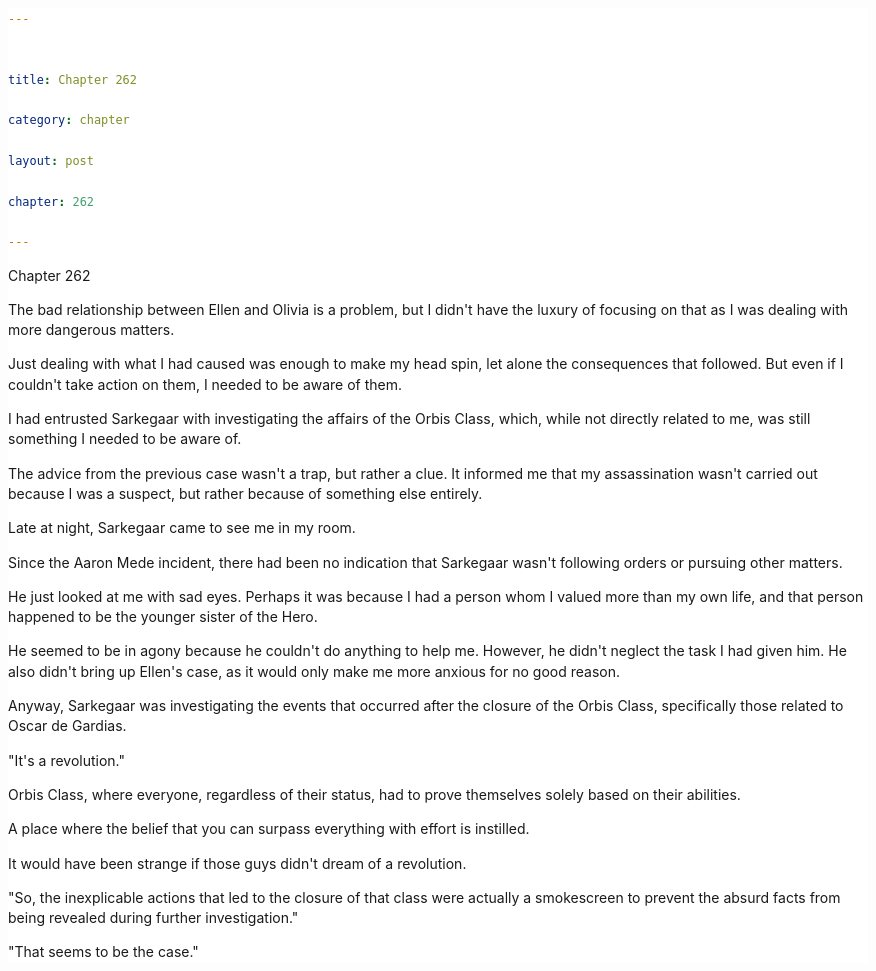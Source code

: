 ```yaml
---


title: Chapter 262

category: chapter

layout: post

chapter: 262

---
```




Chapter 262

The bad relationship between Ellen and Olivia is a problem, but I didn't have the luxury of focusing on that as I was dealing with more dangerous matters.

Just dealing with what I had caused was enough to make my head spin, let alone the consequences that followed. But even if I couldn't take action on them, I needed to be aware of them.

I had entrusted Sarkegaar with investigating the affairs of the Orbis Class, which, while not directly related to me, was still something I needed to be aware of.

The advice from the previous case wasn't a trap, but rather a clue. It informed me that my assassination wasn't carried out because I was a suspect, but rather because of something else entirely.

Late at night, Sarkegaar came to see me in my room.

Since the Aaron Mede incident, there had been no indication that Sarkegaar wasn't following orders or pursuing other matters.

He just looked at me with sad eyes. Perhaps it was because I had a person whom I valued more than my own life, and that person happened to be the younger sister of the Hero.

He seemed to be in agony because he couldn't do anything to help me. However, he didn't neglect the task I had given him. He also didn't bring up Ellen's case, as it would only make me more anxious for no good reason.

Anyway, Sarkegaar was investigating the events that occurred after the closure of the Orbis Class, specifically those related to Oscar de Gardias. 

"It's a revolution."

Orbis Class, where everyone, regardless of their status, had to prove themselves solely based on their abilities.

A place where the belief that you can surpass everything with effort is instilled.

It would have been strange if those guys didn't dream of a revolution.

"So, the inexplicable actions that led to the closure of that class were actually a smokescreen to prevent the absurd facts from being revealed during further investigation."

"That seems to be the case."
